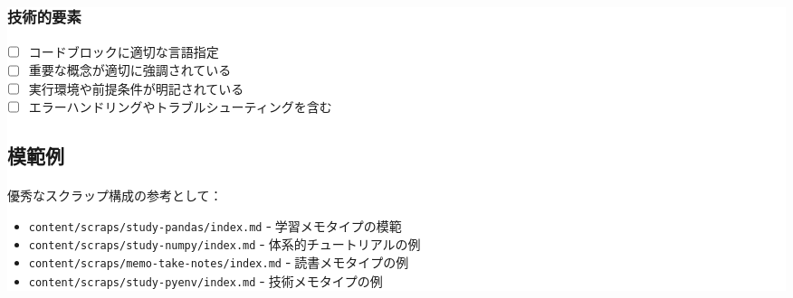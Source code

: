 ### 技術的要素
- [ ] コードブロックに適切な言語指定
- [ ] 重要な概念が適切に強調されている
- [ ] 実行環境や前提条件が明記されている
- [ ] エラーハンドリングやトラブルシューティングを含む

## 模範例
優秀なスクラップ構成の参考として：
- `content/scraps/study-pandas/index.md` - 学習メモタイプの模範
- `content/scraps/study-numpy/index.md` - 体系的チュートリアルの例
- `content/scraps/memo-take-notes/index.md` - 読書メモタイプの例
- `content/scraps/study-pyenv/index.md` - 技術メモタイプの例